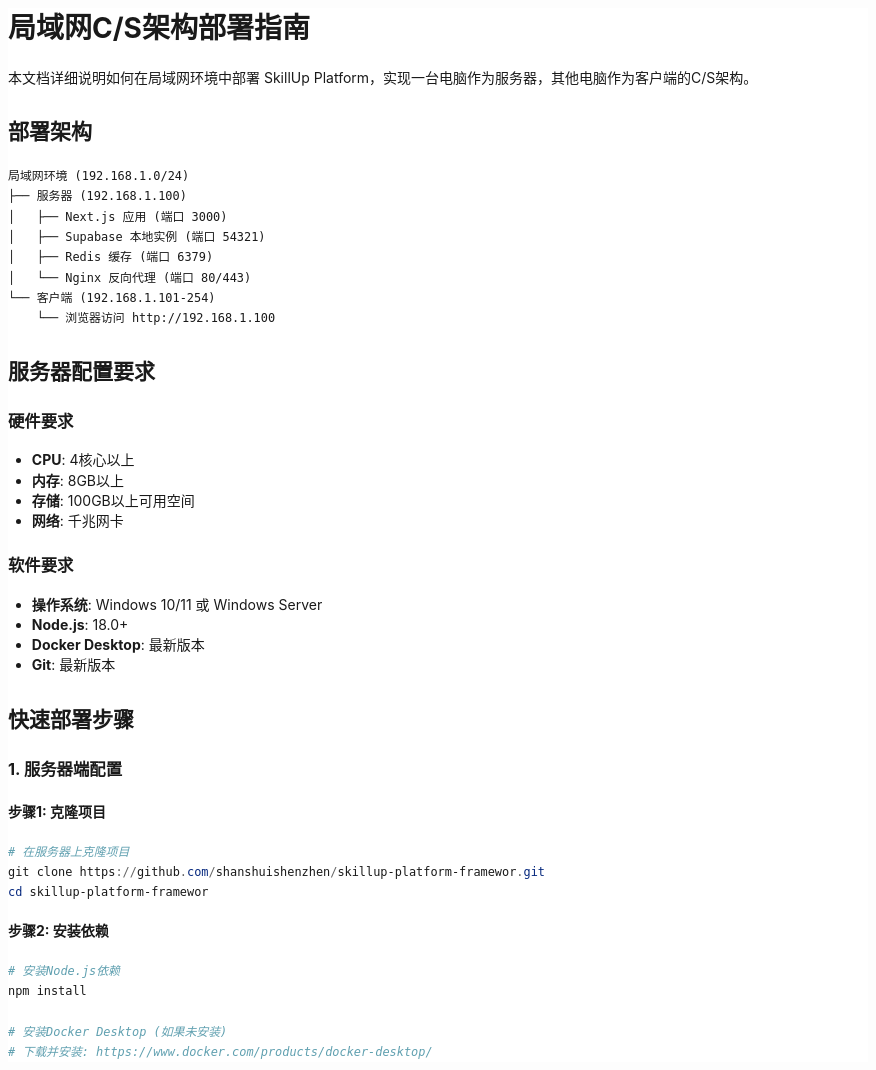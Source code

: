 # 局域网C/S架构部署指南

本文档详细说明如何在局域网环境中部署 SkillUp Platform，实现一台电脑作为服务器，其他电脑作为客户端的C/S架构。

## 部署架构

```
局域网环境 (192.168.1.0/24)
├── 服务器 (192.168.1.100)
│   ├── Next.js 应用 (端口 3000)
│   ├── Supabase 本地实例 (端口 54321)
│   ├── Redis 缓存 (端口 6379)
│   └── Nginx 反向代理 (端口 80/443)
└── 客户端 (192.168.1.101-254)
    └── 浏览器访问 http://192.168.1.100
```

## 服务器配置要求

### 硬件要求
- **CPU**: 4核心以上
- **内存**: 8GB以上
- **存储**: 100GB以上可用空间
- **网络**: 千兆网卡

### 软件要求
- **操作系统**: Windows 10/11 或 Windows Server
- **Node.js**: 18.0+
- **Docker Desktop**: 最新版本
- **Git**: 最新版本

## 快速部署步骤

### 1. 服务器端配置

#### 步骤1: 克隆项目
```powershell
# 在服务器上克隆项目
git clone https://github.com/shanshuishenzhen/skillup-platform-framewor.git
cd skillup-platform-framewor
```

#### 步骤2: 安装依赖
```powershell
# 安装Node.js依赖
npm install

# 安装Docker Desktop (如果未安装)
# 下载并安装: https://www.docker.com/products/docker-desktop/
```

